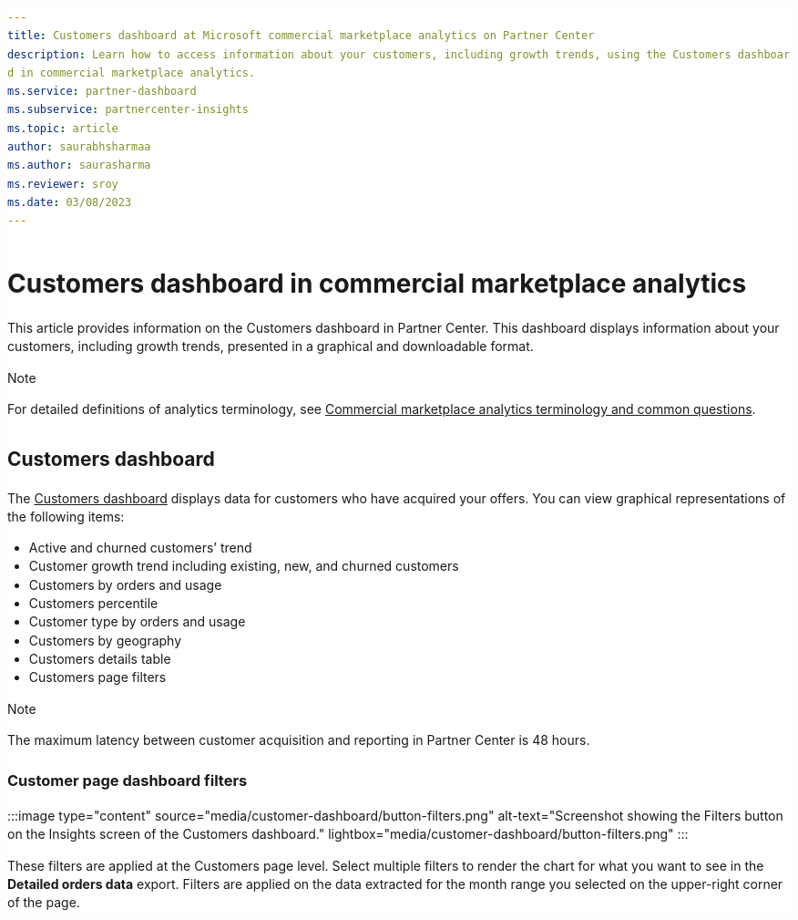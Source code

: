 ```yaml
---
title: Customers dashboard at Microsoft commercial marketplace analytics on Partner Center
description: Learn how to access information about your customers, including growth trends, using the Customers dashboard in commercial marketplace analytics.
ms.service: partner-dashboard 
ms.subservice: partnercenter-insights
ms.topic: article
author: saurabhsharmaa
ms.author: saurasharma
ms.reviewer: sroy
ms.date: 03/08/2023
---
```


# Customers dashboard in commercial marketplace analytics

This article provides information on the Customers dashboard in Partner Center. This dashboard displays information about your customers, including growth trends, presented in a graphical and downloadable format.

>[!NOTE]
> For detailed definitions of analytics terminology, see [Commercial marketplace analytics terminology and common questions](./analytics-faq.yml).

## Customers dashboard

The [Customers dashboard](https://go.microsoft.com/fwlink/?linkid=2166011) displays data for customers who have acquired your offers. You can view graphical representations of the following items:

- Active and churned customers’ trend
- Customer growth trend including existing, new, and churned customers
- Customers by orders and usage
- Customers percentile
- Customer type by orders and usage
- Customers by geography
- Customers details table
- Customers page filters

> [!NOTE]
> The maximum latency between customer acquisition and reporting in Partner Center is 48 hours.

### Customer page dashboard filters

:::image type="content" source="media/customer-dashboard/button-filters.png" alt-text="Screenshot showing the Filters button on the Insights screen of the Customers dashboard." lightbox="media/customer-dashboard/button-filters.png" :::

These filters are applied at the Customers page level. Select multiple filters to render the chart for what you want to see in the **Detailed orders data** export. Filters are applied on the data extracted for the month range you selected on the upper-right corner of the page.
